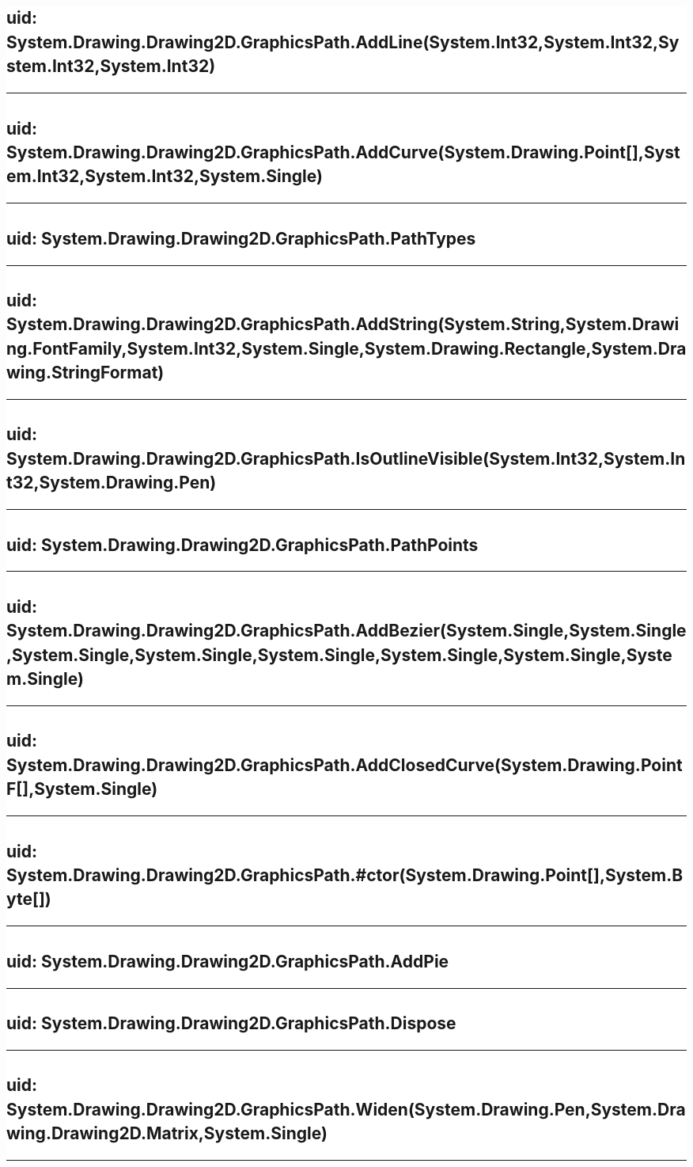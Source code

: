 uid: System.Drawing.Drawing2D.GraphicsPath.AddLine(System.Int32,System.Int32,System.Int32,System.Int32)
---

---
uid: System.Drawing.Drawing2D.GraphicsPath.AddCurve(System.Drawing.Point[],System.Int32,System.Int32,System.Single)
---

---
uid: System.Drawing.Drawing2D.GraphicsPath.PathTypes
---

---
uid: System.Drawing.Drawing2D.GraphicsPath.AddString(System.String,System.Drawing.FontFamily,System.Int32,System.Single,System.Drawing.Rectangle,System.Drawing.StringFormat)
---

---
uid: System.Drawing.Drawing2D.GraphicsPath.IsOutlineVisible(System.Int32,System.Int32,System.Drawing.Pen)
---

---
uid: System.Drawing.Drawing2D.GraphicsPath.PathPoints
---

---
uid: System.Drawing.Drawing2D.GraphicsPath.AddBezier(System.Single,System.Single,System.Single,System.Single,System.Single,System.Single,System.Single,System.Single)
---

---
uid: System.Drawing.Drawing2D.GraphicsPath.AddClosedCurve(System.Drawing.PointF[],System.Single)
---

---
uid: System.Drawing.Drawing2D.GraphicsPath.#ctor(System.Drawing.Point[],System.Byte[])
---

---
uid: System.Drawing.Drawing2D.GraphicsPath.AddPie
---

---
uid: System.Drawing.Drawing2D.GraphicsPath.Dispose
---

---
uid: System.Drawing.Drawing2D.GraphicsPath.Widen(System.Drawing.Pen,System.Drawing.Drawing2D.Matrix,System.Single)
---

---